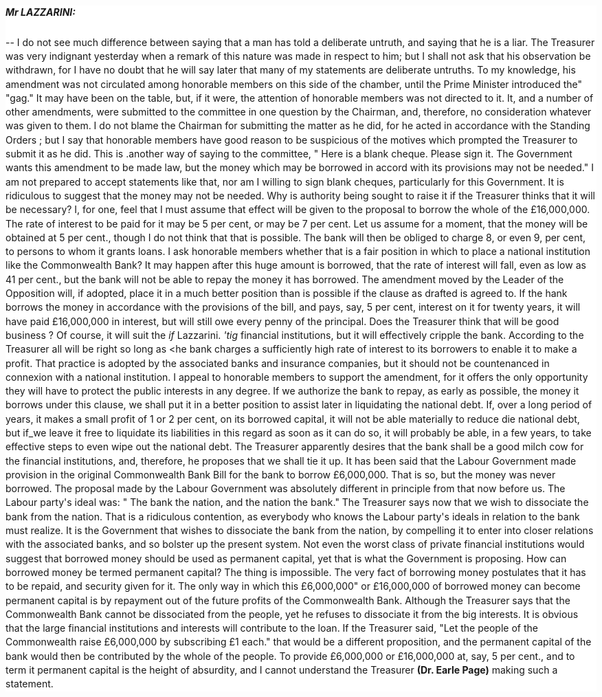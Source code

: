 ##### Mr LAZZARINI:

-- I do not see much difference between saying that a man has told a deliberate untruth, and saying that he is a liar. The Treasurer was very indignant yesterday when a remark of this nature was made in respect to him; but I shall not ask that his observation be withdrawn, for I have no doubt that he will say later that many of my statements are deliberate untruths. To my knowledge, his amendment was not circulated among honorable members on this side of the chamber, until the Prime Minister introduced the" "gag." It may have been on the table, but, if it were, the attention of honorable members was not directed to it. It, and a number of other amendments, were submitted to the committee in one question by the  Chairman,  and, therefore, no consideration whatever was given to them. I do not blame the  Chairman  for submitting the matter as he did, for he acted in accordance with the Standing Orders ; but I say that honorable members have good reason to be suspicious of the motives which prompted the Treasurer to submit it as he did. This is .another way of saying to the committee, " Here is a blank cheque. Please sign it. The Government wants this amendment to be made law, but the money which may be borrowed in accord with its provisions may not be needed." I am not prepared to accept statements like that, nor am I willing to sign blank cheques, particularly for this Government. It is ridiculous to suggest that the money may not be needed. Why is authority being sought to raise it if the Treasurer thinks that it will be necessary? I, for one, feel that I must assume that effect will be given to the proposal to borrow the whole of the £16,000,000. The rate of interest to be paid for it may be 5 per cent, or may be 7 per cent. Let us assume for a moment, that the money will be obtained at 5 per cent., though I do not think that that is possible. The bank will then be obliged to charge 8, or even 9, per cent, to persons to whom it grants loans. I ask honorable members whether that is a fair position in which to place a national institution like the Commonwealth Bank? It may happen after this huge amount is borrowed, that the rate of interest will fall, even as low as 41 per cent., but the bank will not be able to repay the money it has borrowed. The amendment moved by the Leader of the Opposition will, if adopted, place it in a much better position than is possible if the clause as drafted is agreed to. If the hank borrows the money in accordance with the provisions of the bill, and pays, say, 5 per cent, interest on it for twenty years, it will have paid £16,000,000 in interest, but will still owe every penny of the principal. Does the Treasurer think that will be good business ? Of course, it will suit the  *if*  Lazzarini.  *'tig*  financial institutions, but it will effectively cripple the bank. According to the Treasurer all will be right so long as &lt;he bank charges a sufficiently high rate of interest to its borrowers to enable it to make a profit. That practice is adopted by the associated banks and insurance companies, but it should not be countenanced in connexion with a national institution. I appeal to honorable members to support the amendment, for it offers the only opportunity they will have to protect the public interests in any degree. If we authorize the bank to repay, as early as possible, the money it borrows under this clause, we shall put it in a better position to assist later in liquidating the national debt. If, over a long period of years, it makes a small profit of 1 or 2 per cent, on its borrowed capital, it will not be able materially to reduce die national debt, but if_we leave it free to liquidate its liabilities in this regard as soon as it can do so, it will probably be able, in a few years, to take effective steps to even wipe out the national debt. The Treasurer apparently desires that the bank shall be a good milch cow for the financial institutions, and, therefore, he proposes that we shall tie it up. It has been said that the Labour Government made provision in the original Commonwealth Bank Bill for the bank to borrow £6,000,000. That is so, but the money was never borrowed. The proposal made by the Labour Government was absolutely different in principle from that now before us. The Labour party's ideal was: " The bank the nation, and the nation the bank." The Treasurer says now that we wish to dissociate the bank from the nation. That is a ridiculous contention, as everybody who knows the Labour party's ideals in relation to the bank must realize. It is the Government that wishes to dissociate the bank from the nation, by compelling it to enter into closer relations with the associated banks, and so bolster up the present system. Not even the worst class of private financial institutions would suggest that borrowed money should be used as permanent capital, yet that is what the Government is proposing. How can borrowed money be termed permanent capital? The thing is impossible. The very fact of borrowing money postulates that it has to be repaid, and security given for it. The only way in which this £6,000,000" or £16,000,000 of borrowed money can become permanent capital is by repayment out of the future profits of the Commonwealth Bank. Although the Treasurer says that the Commonwealth Bank cannot be dissociated from the people, yet he refuses to dissociate it from the big interests. It is obvious that the large financial institutions and interests will contribute to the loan. If the Treasurer said, "Let the people of the Commonwealth raise £6,000,000 by subscribing £1 each." that would be a different proposition, and the permanent capital of the bank would then be contributed by the whole of the people. To provide £6,000,000 or £16,000,000 at, say, 5 per cent., and to term it permanent capital is the height of absurdity, and I cannot understand the Treasurer  **(Dr. Earle Page)**  making such a statement. 
